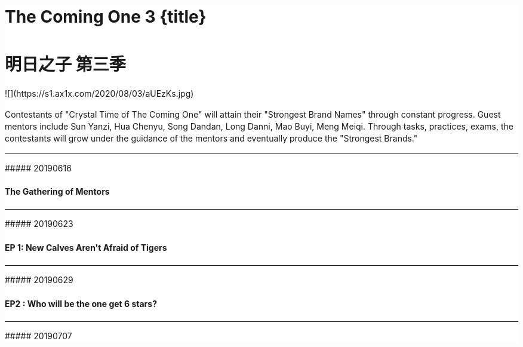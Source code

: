 # The Coming One 3 {title}
# 明日之子 第三季
<div class="background" markdown="1">
![](https://s1.ax1x.com/2020/08/03/aUEzKs.jpg)
</div>

Contestants of "Crystal Time of The Coming One" will attain their "Strongest Brand Names" through constant progress.  Guest mentors include Sun Yanzi, Hua Chenyu, Song Dandan, Long Danni, Mao Buyi, Meng Meiqi. Through tasks, practices, exams, the contestants will grow under the guidance of the mentors and eventually produce the "Strongest Brands."

--------------------

<div class="highlight" markdown="1">
##### 20190616
</div>

#### The Gathering of Mentors 

<iframe width="560" height="315" src="https://www.youtube.com/embed/b2kJwspWIrE" frameborder="0" allow="accelerometer; autoplay; encrypted-media; gyroscope; picture-in-picture" allowfullscreen></iframe>

--------------------

<div class="highlight" markdown="1">
##### 20190623
</div>

#### EP 1: New Calves Aren't Afraid of Tigers

<iframe width="560" height="315" src="https://www.youtube.com/embed/TG_Ti-76b_w" frameborder="0" allow="accelerometer; autoplay; encrypted-media; gyroscope; picture-in-picture" allowfullscreen></iframe>

--------------------

<div class="highlight" markdown="1">
##### 20190629
</div>

#### EP2 : Who will be the one get 6 stars?

<iframe width="560" height="315" src="https://www.youtube.com/embed/BxWa-vncxl4" frameborder="0" allow="accelerometer; autoplay; encrypted-media; gyroscope; picture-in-picture" allowfullscreen></iframe>

--------------------

<div class="highlight" markdown="1">
##### 20190707
</div>
